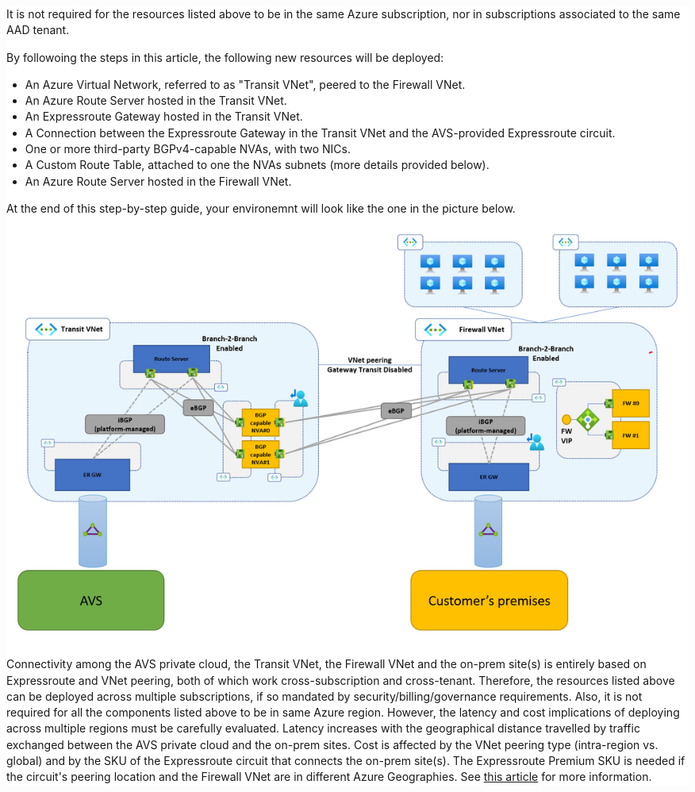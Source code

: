 It is not required for the resources listed above to be in the same Azure subscription, nor in subscriptions associated to the same AAD tenant.

By followoing the steps in this article, the following new resources will be deployed:

- An Azure Virtual Network, referred to as "Transit VNet", peered to the Firewall VNet.
- An Azure Route Server hosted in the Transit VNet. 
- An Expressroute Gateway hosted in the Transit VNet.
- A Connection between the Expressroute Gateway in the Transit VNet and the AVS-provided Expressroute circuit.
- One or more third-party BGPv4-capable NVAs, with two NICs.
- A Custom Route Table, attached to one the NVAs subnets (more details provided below).
- An Azure Route Server hosted in the Firewall VNet.

At the end of this step-by-step guide, your environemnt will look like the one in the picture below.

![figure2](./media/azure-vmware-eslz-network-scenario-2-stepbystep-fig2.PNG)

Connectivity among the AVS private cloud, the Transit VNet, the Firewall VNet and the on-prem site(s) is entirely based on Expressroute and VNet peering, both of which  work cross-subscription and cross-tenant. Therefore, the resources listed above can be deployed across multiple subscriptions, if so mandated by security/billing/governance requirements. Also, it is not required for all the components listed above to be in same Azure region. However, the latency and cost implications of deploying across multiple regions must be carefully evaluated. Latency increases with the geographical distance travelled by traffic exchanged between the AVS private cloud and the on-prem sites. Cost is affected by the VNet peering type (intra-region vs. global) and by the SKU of the Expressroute circuit that connects the on-prem site(s). The Expressroute Premium SKU is needed if the circuit's peering location and the Firewall VNet are in different Azure Geographies. See [this article](https://docs.microsoft.com/en-us/azure/expressroute/expressroute-locations#locations) for more information. 
